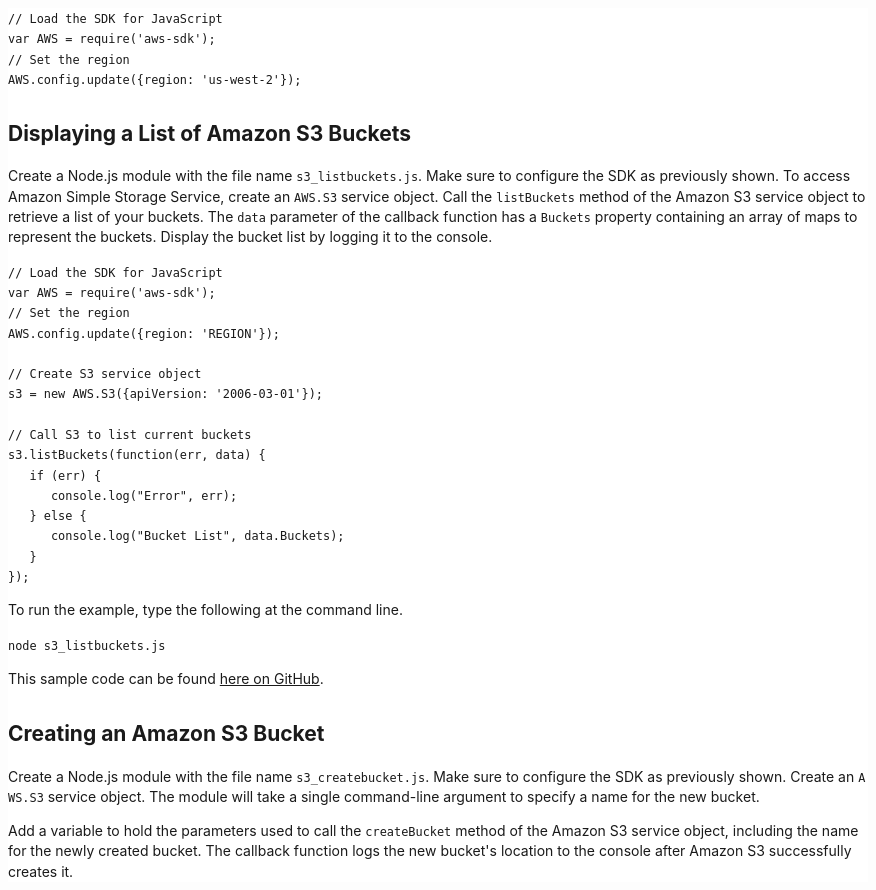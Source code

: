 ```
// Load the SDK for JavaScript
var AWS = require('aws-sdk');
// Set the region 
AWS.config.update({region: 'us-west-2'});
```

## Displaying a List of Amazon S3 Buckets<a name="s3-example-creating-buckets-list-buckets"></a>

Create a Node\.js module with the file name `s3_listbuckets.js`\. Make sure to configure the SDK as previously shown\. To access Amazon Simple Storage Service, create an `AWS.S3` service object\. Call the `listBuckets` method of the Amazon S3 service object to retrieve a list of your buckets\. The `data` parameter of the callback function has a `Buckets` property containing an array of maps to represent the buckets\. Display the bucket list by logging it to the console\.

```
// Load the SDK for JavaScript
var AWS = require('aws-sdk');
// Set the region 
AWS.config.update({region: 'REGION'});

// Create S3 service object
s3 = new AWS.S3({apiVersion: '2006-03-01'});
                    
// Call S3 to list current buckets
s3.listBuckets(function(err, data) {
   if (err) {
      console.log("Error", err);
   } else {
      console.log("Bucket List", data.Buckets);
   }
});
```

To run the example, type the following at the command line\.

```
node s3_listbuckets.js
```

This sample code can be found [here on GitHub](https://github.com/awsdocs/aws-doc-sdk-examples/blob/master/javascript/example_code/s3/s3_listbuckets.js)\.

## Creating an Amazon S3 Bucket<a name="s3-example-creating-buckets-new-bucket"></a>

Create a Node\.js module with the file name `s3_createbucket.js`\. Make sure to configure the SDK as previously shown\. Create an `AWS.S3` service object\. The module will take a single command\-line argument to specify a name for the new bucket\.

Add a variable to hold the parameters used to call the `createBucket` method of the Amazon S3 service object, including the name for the newly created bucket\. The callback function logs the new bucket's location to the console after Amazon S3 successfully creates it\.
